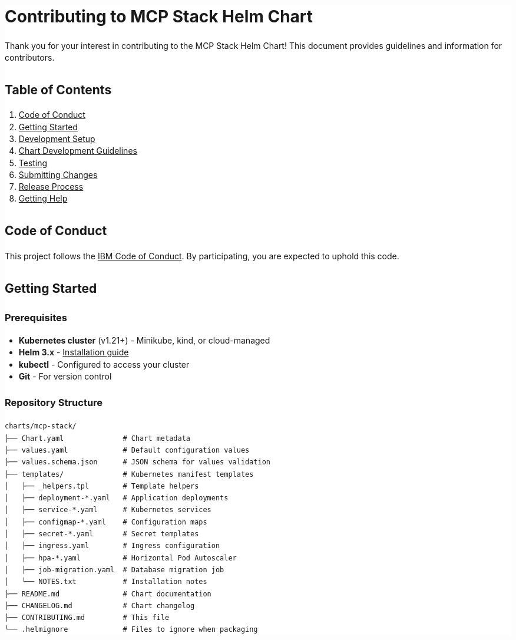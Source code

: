 # Contributing to MCP Stack Helm Chart

Thank you for your interest in contributing to the MCP Stack Helm Chart! This document provides guidelines and information for contributors.

## Table of Contents

1. [Code of Conduct](#code-of-conduct)
2. [Getting Started](#getting-started)
3. [Development Setup](#development-setup)
4. [Chart Development Guidelines](#chart-development-guidelines)
5. [Testing](#testing)
6. [Submitting Changes](#submitting-changes)
7. [Release Process](#release-process)
8. [Getting Help](#getting-help)

## Code of Conduct

This project follows the [IBM Code of Conduct](https://github.com/IBM/mcp-context-forge/blob/main/CODE_OF_CONDUCT.md). By participating, you are expected to uphold this code.

## Getting Started

### Prerequisites

- **Kubernetes cluster** (v1.21+) - Minikube, kind, or cloud-managed
- **Helm 3.x** - [Installation guide](https://helm.sh/docs/intro/install/)
- **kubectl** - Configured to access your cluster
- **Git** - For version control

### Repository Structure

```
charts/mcp-stack/
├── Chart.yaml              # Chart metadata
├── values.yaml             # Default configuration values
├── values.schema.json      # JSON schema for values validation
├── templates/              # Kubernetes manifest templates
│   ├── _helpers.tpl        # Template helpers
│   ├── deployment-*.yaml   # Application deployments
│   ├── service-*.yaml      # Kubernetes services
│   ├── configmap-*.yaml    # Configuration maps
│   ├── secret-*.yaml       # Secret templates
│   ├── ingress.yaml        # Ingress configuration
│   ├── hpa-*.yaml          # Horizontal Pod Autoscaler
│   ├── job-migration.yaml  # Database migration job
│   └── NOTES.txt           # Installation notes
├── README.md               # Chart documentation
├── CHANGELOG.md            # Chart changelog
├── CONTRIBUTING.md         # This file
└── .helmignore             # Files to ignore when packaging
```
